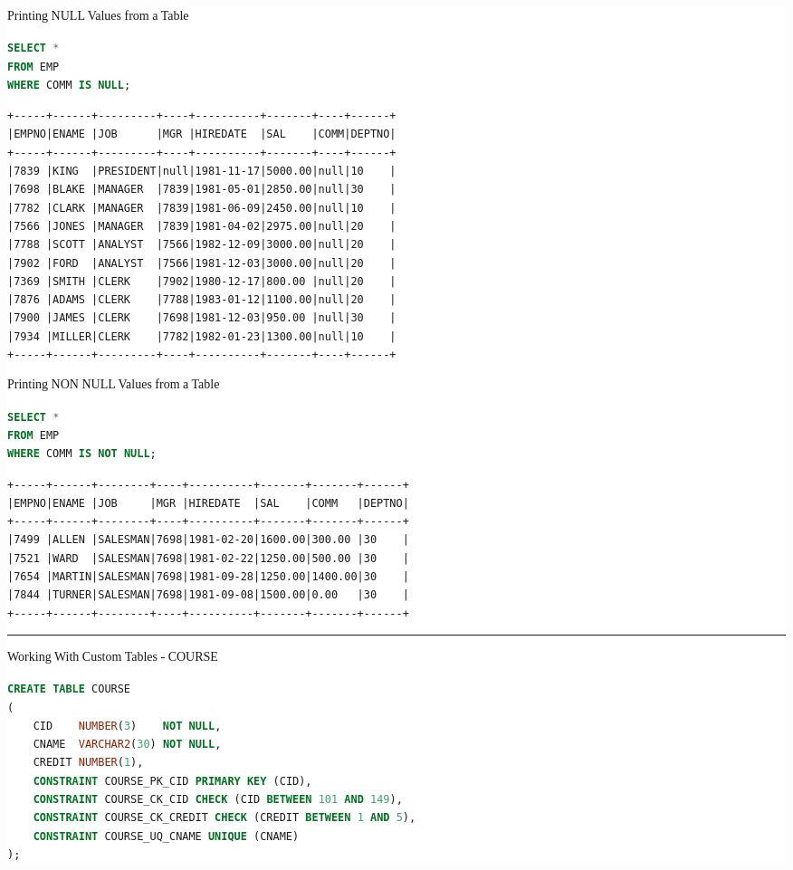 <div style="font-family: 'IBM Plex Sans';">Printing NULL Values from a Table</div>

```sql
SELECT *
FROM EMP
WHERE COMM IS NULL;
```

```text
+-----+------+---------+----+----------+-------+----+------+
|EMPNO|ENAME |JOB      |MGR |HIREDATE  |SAL    |COMM|DEPTNO|
+-----+------+---------+----+----------+-------+----+------+
|7839 |KING  |PRESIDENT|null|1981-11-17|5000.00|null|10    |
|7698 |BLAKE |MANAGER  |7839|1981-05-01|2850.00|null|30    |
|7782 |CLARK |MANAGER  |7839|1981-06-09|2450.00|null|10    |
|7566 |JONES |MANAGER  |7839|1981-04-02|2975.00|null|20    |
|7788 |SCOTT |ANALYST  |7566|1982-12-09|3000.00|null|20    |
|7902 |FORD  |ANALYST  |7566|1981-12-03|3000.00|null|20    |
|7369 |SMITH |CLERK    |7902|1980-12-17|800.00 |null|20    |
|7876 |ADAMS |CLERK    |7788|1983-01-12|1100.00|null|20    |
|7900 |JAMES |CLERK    |7698|1981-12-03|950.00 |null|30    |
|7934 |MILLER|CLERK    |7782|1982-01-23|1300.00|null|10    |
+-----+------+---------+----+----------+-------+----+------+
```

<div style="font-family: 'IBM Plex Sans';">Printing NON NULL Values from a Table</div>

```sql
SELECT *
FROM EMP
WHERE COMM IS NOT NULL;
```

```text
+-----+------+--------+----+----------+-------+-------+------+
|EMPNO|ENAME |JOB     |MGR |HIREDATE  |SAL    |COMM   |DEPTNO|
+-----+------+--------+----+----------+-------+-------+------+
|7499 |ALLEN |SALESMAN|7698|1981-02-20|1600.00|300.00 |30    |
|7521 |WARD  |SALESMAN|7698|1981-02-22|1250.00|500.00 |30    |
|7654 |MARTIN|SALESMAN|7698|1981-09-28|1250.00|1400.00|30    |
|7844 |TURNER|SALESMAN|7698|1981-09-08|1500.00|0.00   |30    |
+-----+------+--------+----+----------+-------+-------+------+
```

---

<div style="font-family: 'IBM Plex Sans';">Working With Custom Tables - COURSE</div>

```sql
CREATE TABLE COURSE
(
    CID    NUMBER(3)    NOT NULL,
    CNAME  VARCHAR2(30) NOT NULL,
    CREDIT NUMBER(1),
    CONSTRAINT COURSE_PK_CID PRIMARY KEY (CID),
    CONSTRAINT COURSE_CK_CID CHECK (CID BETWEEN 101 AND 149),
    CONSTRAINT COURSE_CK_CREDIT CHECK (CREDIT BETWEEN 1 AND 5),
    CONSTRAINT COURSE_UQ_CNAME UNIQUE (CNAME)
);
```
